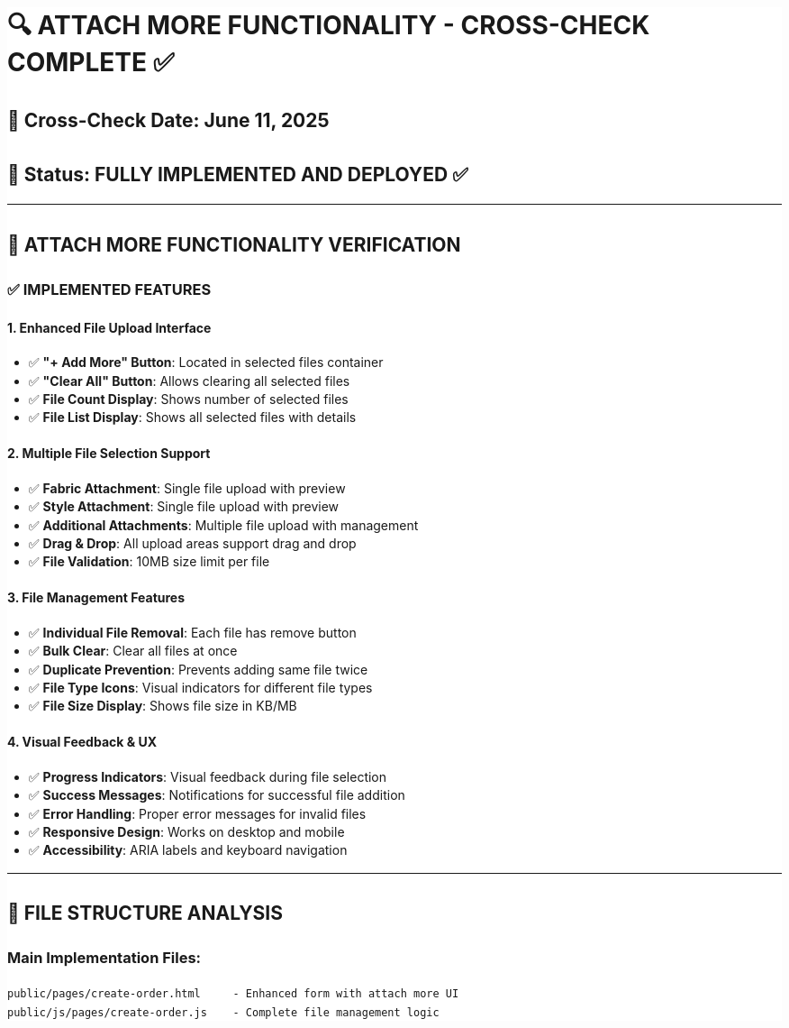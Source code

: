 # 🔍 ATTACH MORE FUNCTIONALITY - CROSS-CHECK COMPLETE ✅

## 📅 **Cross-Check Date**: June 11, 2025
## 🎯 **Status**: FULLY IMPLEMENTED AND DEPLOYED ✅

---

## 🚀 **ATTACH MORE FUNCTIONALITY VERIFICATION**

### ✅ **IMPLEMENTED FEATURES**

#### 1. **Enhanced File Upload Interface**
- ✅ **"+ Add More" Button**: Located in selected files container
- ✅ **"Clear All" Button**: Allows clearing all selected files
- ✅ **File Count Display**: Shows number of selected files
- ✅ **File List Display**: Shows all selected files with details

#### 2. **Multiple File Selection Support**
- ✅ **Fabric Attachment**: Single file upload with preview
- ✅ **Style Attachment**: Single file upload with preview  
- ✅ **Additional Attachments**: Multiple file upload with management
- ✅ **Drag & Drop**: All upload areas support drag and drop
- ✅ **File Validation**: 10MB size limit per file

#### 3. **File Management Features**
- ✅ **Individual File Removal**: Each file has remove button
- ✅ **Bulk Clear**: Clear all files at once
- ✅ **Duplicate Prevention**: Prevents adding same file twice
- ✅ **File Type Icons**: Visual indicators for different file types
- ✅ **File Size Display**: Shows file size in KB/MB

#### 4. **Visual Feedback & UX**
- ✅ **Progress Indicators**: Visual feedback during file selection
- ✅ **Success Messages**: Notifications for successful file addition
- ✅ **Error Handling**: Proper error messages for invalid files
- ✅ **Responsive Design**: Works on desktop and mobile
- ✅ **Accessibility**: ARIA labels and keyboard navigation

---

## 📂 **FILE STRUCTURE ANALYSIS**

### **Main Implementation Files:**
```
public/pages/create-order.html     - Enhanced form with attach more UI
public/js/pages/create-order.js    - Complete file management logic
```
